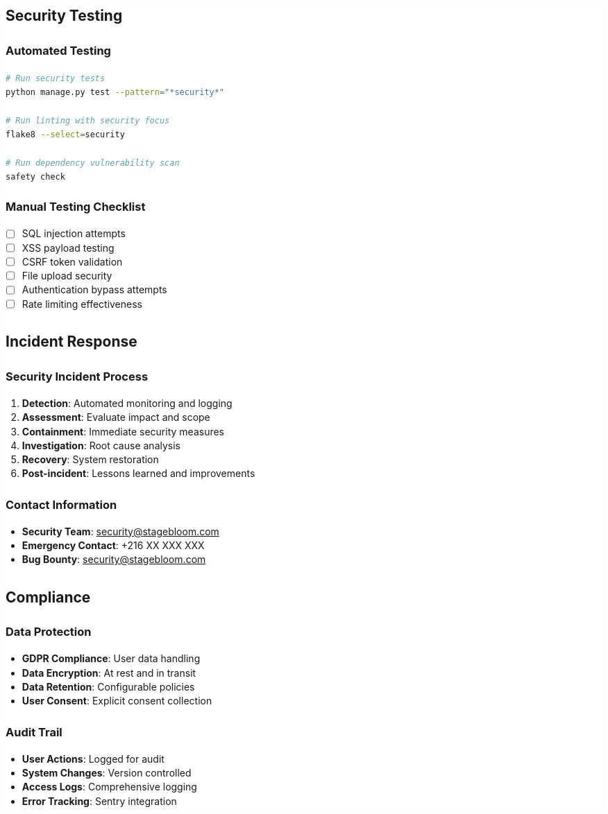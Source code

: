 ## Security Testing

### Automated Testing
```bash
# Run security tests
python manage.py test --pattern="*security*"

# Run linting with security focus
flake8 --select=security

# Run dependency vulnerability scan
safety check
```

### Manual Testing Checklist
- [ ] SQL injection attempts
- [ ] XSS payload testing
- [ ] CSRF token validation
- [ ] File upload security
- [ ] Authentication bypass attempts
- [ ] Rate limiting effectiveness

## Incident Response

### Security Incident Process
1. **Detection**: Automated monitoring and logging
2. **Assessment**: Evaluate impact and scope
3. **Containment**: Immediate security measures
4. **Investigation**: Root cause analysis
5. **Recovery**: System restoration
6. **Post-incident**: Lessons learned and improvements

### Contact Information
- **Security Team**: security@stagebloom.com
- **Emergency Contact**: +216 XX XXX XXX
- **Bug Bounty**: security@stagebloom.com

## Compliance

### Data Protection
- **GDPR Compliance**: User data handling
- **Data Encryption**: At rest and in transit
- **Data Retention**: Configurable policies
- **User Consent**: Explicit consent collection

### Audit Trail
- **User Actions**: Logged for audit
- **System Changes**: Version controlled
- **Access Logs**: Comprehensive logging
- **Error Tracking**: Sentry integration
